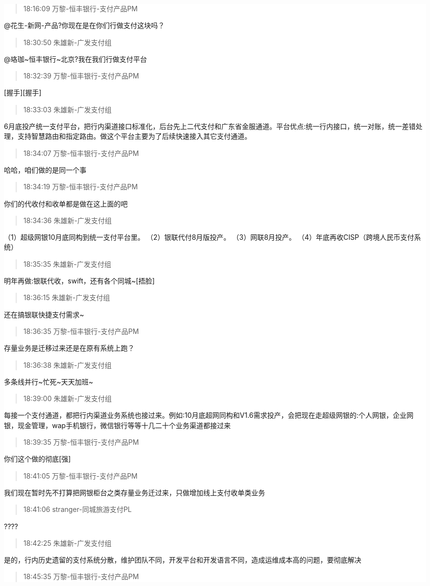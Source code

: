 > 18:16:09  万黎-恒丰银行-支付产品PM  
   
@花生-新网-产品?你现在是在你们行做支付这块吗？  
   
> 18:30:50  朱雄新-广发支付组  
   
@珞珈~恒丰银行~北京?我在我们行做支付平台  
   
> 18:32:39  万黎-恒丰银行-支付产品PM  
   
[握手][握手]  
   
> 18:33:03  朱雄新-广发支付组  
   
6月底投产统一支付平台，把行内渠道接口标准化，后台先上二代支付和广东省金服通道。平台优点:统一行内接口，统一对账，统一差错处理，支持智慧路由和指定路由。做这个平台主要为了后续快速接入其它支付通道。  
   
> 18:34:07  万黎-恒丰银行-支付产品PM  
   
哈哈，咱们做的是同一个事  
   
> 18:34:19  万黎-恒丰银行-支付产品PM  
   
你们的代收付和收单都是做在这上面的吧  
   
> 18:34:36  朱雄新-广发支付组  
   
（1）超级网银10月底同构到统一支付平台里。 （2）银联代付8月版投产。 （3）网联8月投产。 （4）年底再收CISP（跨境人民币支付系统）  
   
> 18:35:35  朱雄新-广发支付组  
   
明年再做:银联代收，swift，还有各个同城~[捂脸]  
   
> 18:36:15  朱雄新-广发支付组  
   
还在搞银联快捷支付需求~  
   
> 18:36:35  万黎-恒丰银行-支付产品PM  
   
存量业务是迁移过来还是在原有系统上跑？  
   
> 18:36:38  朱雄新-广发支付组  
   
多条线并行~忙死~天天加班~  
   
> 18:39:00  朱雄新-广发支付组  
   
每接一个支付通道，都把行内渠道业务系统也接过来。例如:10月底超网同构和V1.6需求投产，会把现在走超级网银的:个人网银，企业网银，现金管理，wap手机银行，微信银行等等十几二十个业务渠道都接过来  
   
> 18:39:35  万黎-恒丰银行-支付产品PM  
   
你们这个做的彻底[强]  
   
> 18:41:05  万黎-恒丰银行-支付产品PM  
   
我们现在暂时先不打算把网银柜台之类存量业务迁过来，只做增加线上支付收单类业务  
   
> 18:41:06  stranger-同城旅游支付PL  
   
????  
   
> 18:42:25  朱雄新-广发支付组  
   
是的，行内历史遗留的支付系统分散，维护团队不同，开发平台和开发语言不同，造成运维成本高的问题，要彻底解决  
   
> 18:45:35  万黎-恒丰银行-支付产品PM  
   